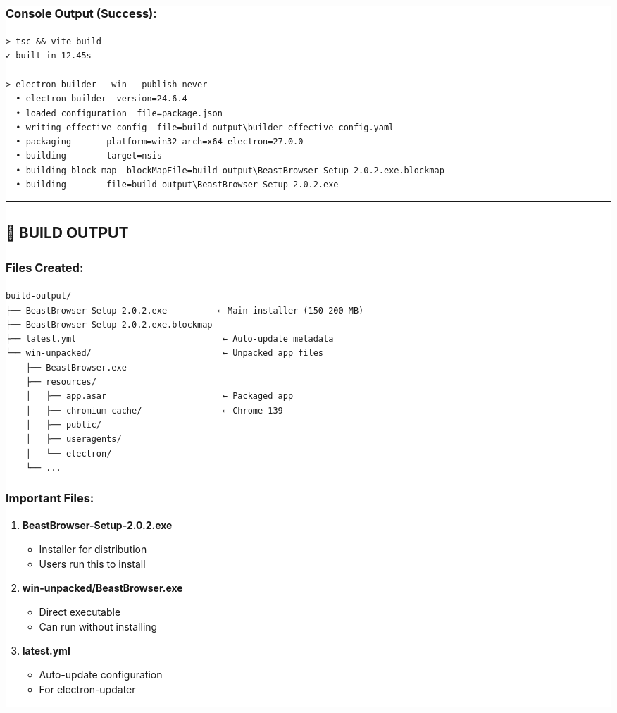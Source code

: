 ### Console Output (Success):
```
> tsc && vite build
✓ built in 12.45s

> electron-builder --win --publish never
  • electron-builder  version=24.6.4
  • loaded configuration  file=package.json
  • writing effective config  file=build-output\builder-effective-config.yaml
  • packaging       platform=win32 arch=x64 electron=27.0.0
  • building        target=nsis
  • building block map  blockMapFile=build-output\BeastBrowser-Setup-2.0.2.exe.blockmap
  • building        file=build-output\BeastBrowser-Setup-2.0.2.exe
```

---

## 🎯 BUILD OUTPUT

### Files Created:

```
build-output/
├── BeastBrowser-Setup-2.0.2.exe          ← Main installer (150-200 MB)
├── BeastBrowser-Setup-2.0.2.exe.blockmap
├── latest.yml                             ← Auto-update metadata
└── win-unpacked/                          ← Unpacked app files
    ├── BeastBrowser.exe
    ├── resources/
    │   ├── app.asar                       ← Packaged app
    │   ├── chromium-cache/                ← Chrome 139
    │   ├── public/
    │   ├── useragents/
    │   └── electron/
    └── ...
```

### Important Files:

1. **BeastBrowser-Setup-2.0.2.exe**
   - Installer for distribution
   - Users run this to install

2. **win-unpacked/BeastBrowser.exe**
   - Direct executable
   - Can run without installing

3. **latest.yml**
   - Auto-update configuration
   - For electron-updater

---
